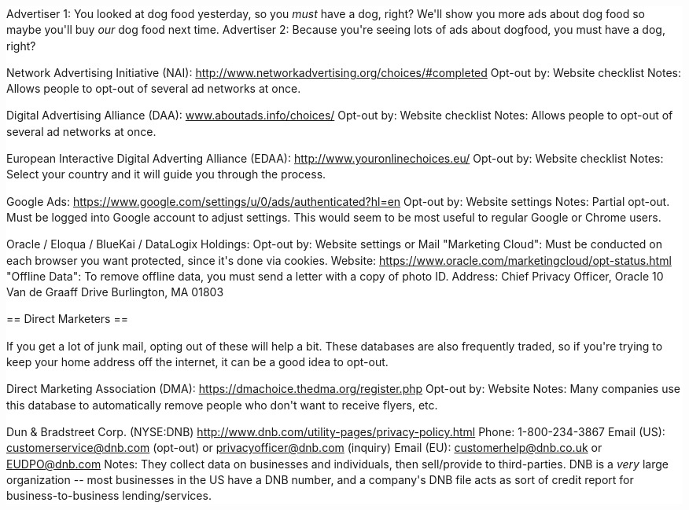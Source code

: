 Advertiser 1: You looked at dog food yesterday, so you *must* have a
dog, right? We'll show you more ads about dog food so maybe you'll buy
*our* dog food next time.
Advertiser 2: Because you're seeing lots of ads about dogfood, you must
have a dog, right?

Network Advertising Initiative (NAI):
http://www.networkadvertising.org/choices/#completed
 Opt-out by: Website checklist
 Notes: Allows people to opt-out of several ad networks at once.

Digital Advertising Alliance (DAA): www.aboutads.info/choices/
 Opt-out by: Website checklist
 Notes: Allows people to opt-out of several ad networks at once.

European Interactive Digital Adverting Alliance (EDAA):
http://www.youronlinechoices.eu/
 Opt-out by: Website checklist
 Notes: Select your country and it will guide you through the process.

Google Ads: https://www.google.com/settings/u/0/ads/authenticated?hl=en
 Opt-out by: Website settings
 Notes: Partial opt-out. Must be logged into Google account to adjust
settings. This would seem to be most useful to regular Google or Chrome
users.

Oracle / Eloqua / BlueKai / DataLogix Holdings:
 Opt-out by: Website settings or Mail
 "Marketing Cloud": Must be conducted on each browser you want
protected, since it's done via cookies.
    Website:  https://www.oracle.com/marketingcloud/opt-status.html
 "Offline Data": To remove offline data, you must send a letter with a
copy of photo ID.
 Address:
   Chief Privacy Officer, Oracle
   10 Van de Graaff Drive
   Burlington, MA 01803


== Direct Marketers ==

If you get a lot of junk mail, opting out of these will help a bit.
These databases are also frequently traded, so if you're trying to keep
your home address off the internet, it can be a good idea to opt-out.

Direct Marketing Association (DMA):
https://dmachoice.thedma.org/register.php
 Opt-out by: Website
 Notes: Many companies use this database to automatically remove people
who don't want to receive flyers, etc.

Dun & Bradstreet Corp. (NYSE:DNB)
 http://www.dnb.com/utility-pages/privacy-policy.html
 Phone: 1-800-234-3867
 Email (US): customerservice@dnb.com (opt-out) or
privacyofficer@dnb.com (inquiry)
 Email (EU): customerhelp@dnb.co.uk or EUDPO@dnb.com
 Notes: They collect data on businesses and individuals, then
sell/provide to third-parties. DNB is a *very* large organization --
most businesses in the US have a DNB number, and a company's DNB file
acts as sort of credit report for business-to-business lending/services.
